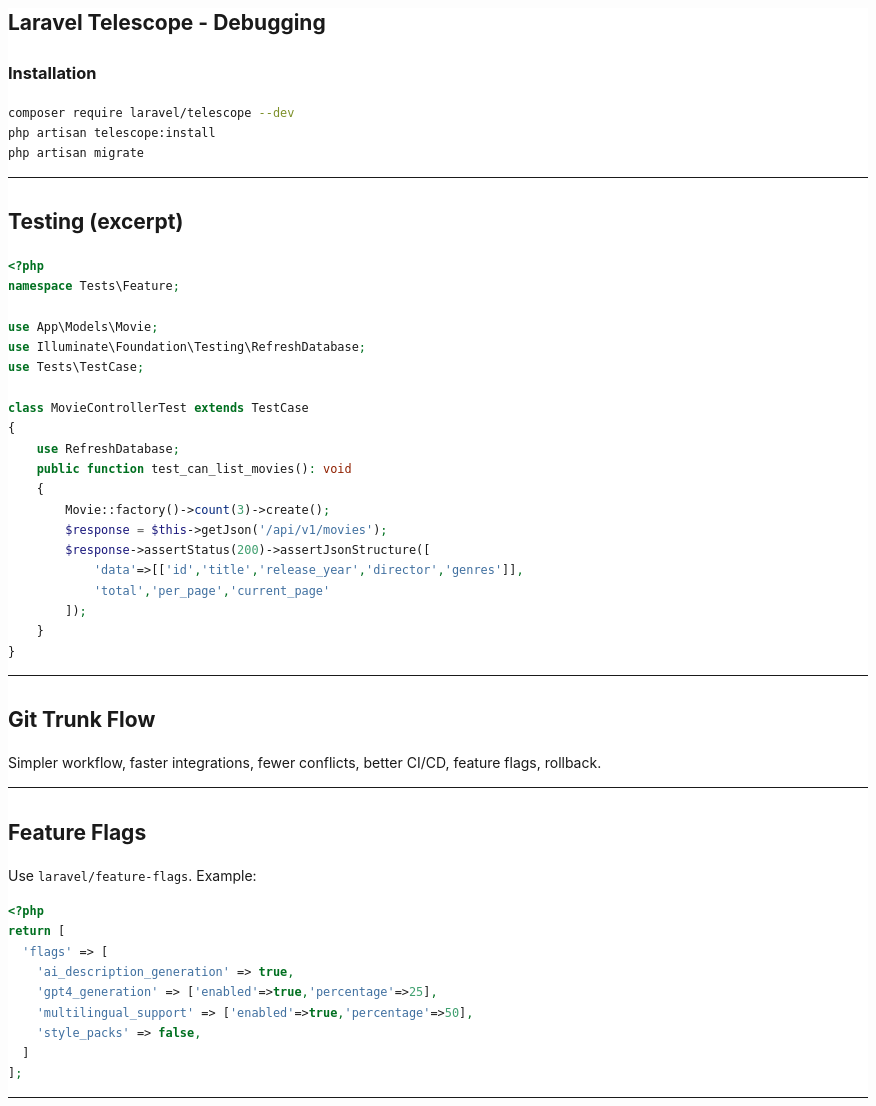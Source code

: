 
## Laravel Telescope - Debugging

### Installation
```bash
composer require laravel/telescope --dev
php artisan telescope:install
php artisan migrate
```

---

## Testing (excerpt)
```php
<?php
namespace Tests\Feature;

use App\Models\Movie;
use Illuminate\Foundation\Testing\RefreshDatabase;
use Tests\TestCase;

class MovieControllerTest extends TestCase
{
    use RefreshDatabase;
    public function test_can_list_movies(): void
    {
        Movie::factory()->count(3)->create();
        $response = $this->getJson('/api/v1/movies');
        $response->assertStatus(200)->assertJsonStructure([
            'data'=>[['id','title','release_year','director','genres']],
            'total','per_page','current_page'
        ]);
    }
}
```

---

## Git Trunk Flow

Simpler workflow, faster integrations, fewer conflicts, better CI/CD, feature flags, rollback.

---

## Feature Flags

Use `laravel/feature-flags`. Example:
```php
<?php
return [
  'flags' => [
    'ai_description_generation' => true,
    'gpt4_generation' => ['enabled'=>true,'percentage'=>25],
    'multilingual_support' => ['enabled'=>true,'percentage'=>50],
    'style_packs' => false,
  ]
];
```

---